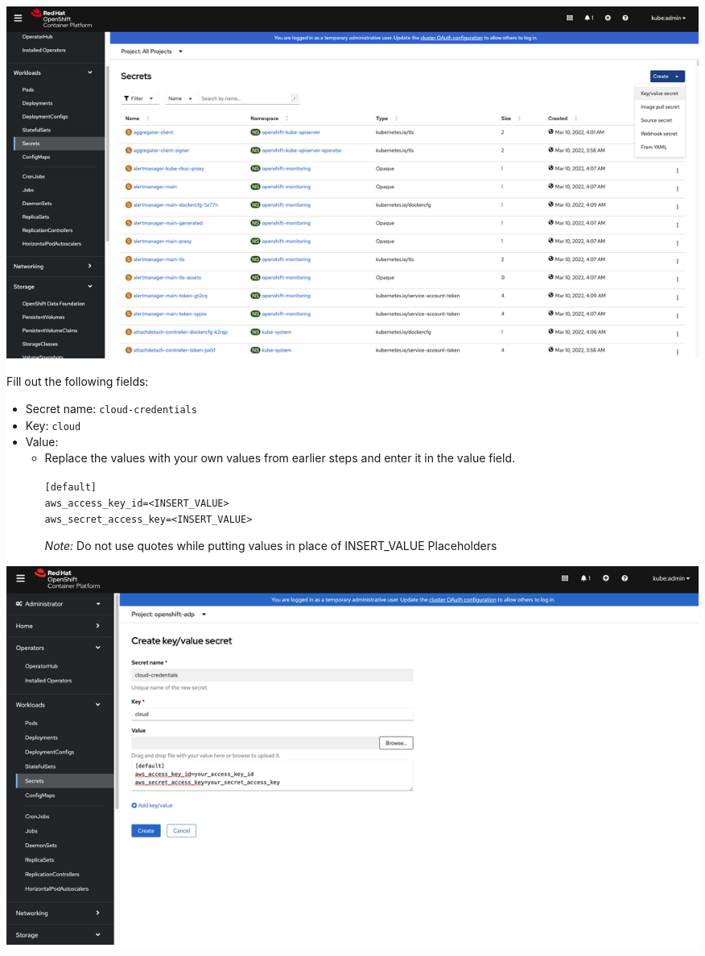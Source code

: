 ![](secretKeyValCreate.png)

Fill out the following fields:
- Secret name: `cloud-credentials`
- Key: `cloud`
- Value:
  - Replace the values with your own values from earlier steps and enter it in the value field.
      ```
      [default]
      aws_access_key_id=<INSERT_VALUE>
      aws_secret_access_key=<INSERT_VALUE>
      ```
      *Note:* Do not use quotes while putting values in place of INSERT_VALUE Placeholders

![](secretKeyValFields.png)
